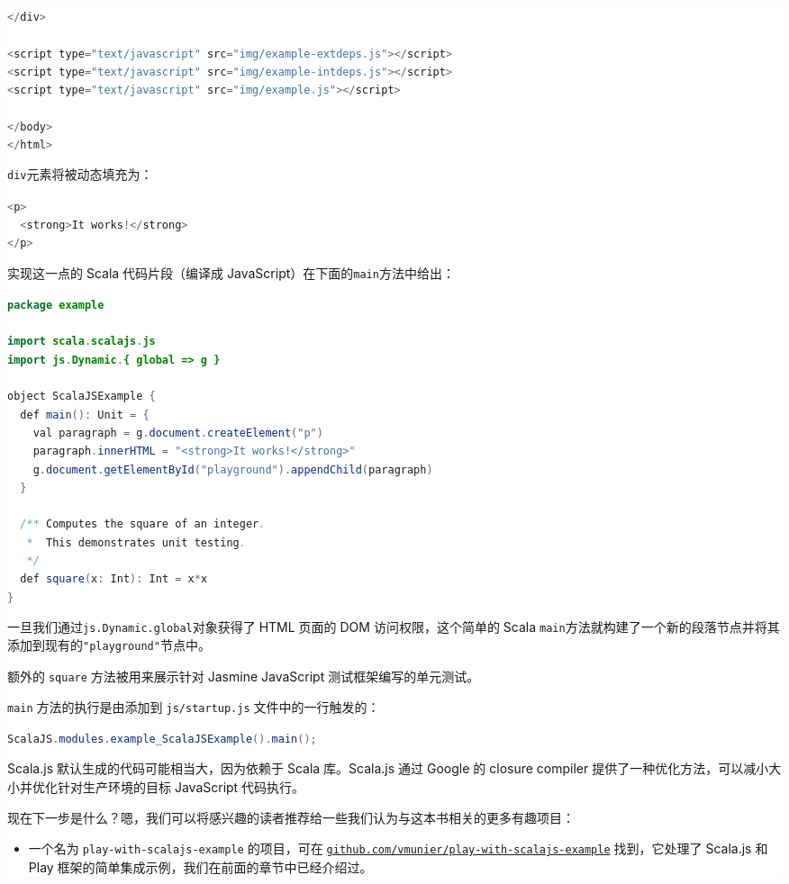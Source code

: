 ```java
</div>

<script type="text/javascript" src="img/example-extdeps.js"></script>
<script type="text/javascript" src="img/example-intdeps.js"></script>
<script type="text/javascript" src="img/example.js"></script>

</body>
</html>
```

`div`元素将被动态填充为：

```java
<p>
  <strong>It works!</strong>
</p>
```

实现这一点的 Scala 代码片段（编译成 JavaScript）在下面的`main`方法中给出：

```java
package example

import scala.scalajs.js
import js.Dynamic.{ global => g }

object ScalaJSExample {
  def main(): Unit = {
    val paragraph = g.document.createElement("p")
    paragraph.innerHTML = "<strong>It works!</strong>"
    g.document.getElementById("playground").appendChild(paragraph)
  }

  /** Computes the square of an integer.
   *  This demonstrates unit testing.
   */
  def square(x: Int): Int = x*x
}
```

一旦我们通过`js.Dynamic.global`对象获得了 HTML 页面的 DOM 访问权限，这个简单的 Scala `main`方法就构建了一个新的段落节点并将其添加到现有的`"playground"`节点中。

额外的 `square` 方法被用来展示针对 Jasmine JavaScript 测试框架编写的单元测试。

`main` 方法的执行是由添加到 `js/startup.js` 文件中的一行触发的：

```java
ScalaJS.modules.example_ScalaJSExample().main();
```

Scala.js 默认生成的代码可能相当大，因为依赖于 Scala 库。Scala.js 通过 Google 的 closure compiler 提供了一种优化方法，可以减小大小并优化针对生产环境的目标 JavaScript 代码执行。

现在下一步是什么？嗯，我们可以将感兴趣的读者推荐给一些我们认为与这本书相关的更多有趣项目：

+   一个名为 `play-with-scalajs-example` 的项目，可在 [`github.com/vmunier/play-with-scalajs-example`](https://github.com/vmunier/play-with-scalajs-example) 找到，它处理了 Scala.js 和 Play 框架的简单集成示例，我们在前面的章节中已经介绍过。
